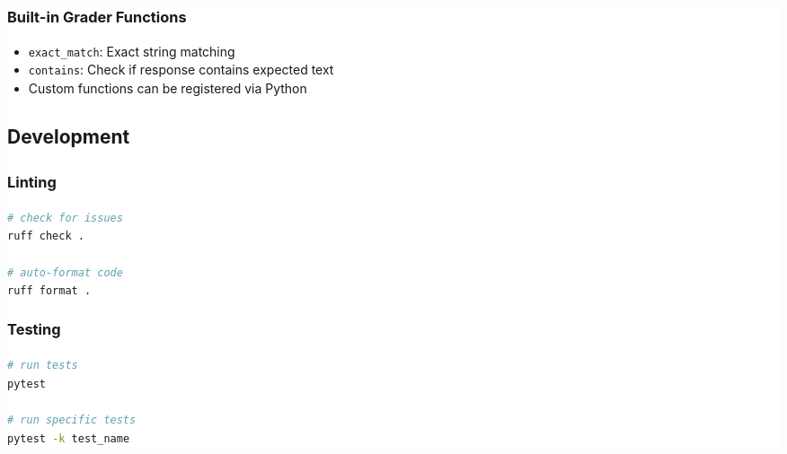 ### Built-in Grader Functions

- `exact_match`: Exact string matching
- `contains`: Check if response contains expected text
- Custom functions can be registered via Python

## Development

### Linting

```bash
# check for issues
ruff check .

# auto-format code
ruff format .
```

### Testing

```bash
# run tests
pytest

# run specific tests
pytest -k test_name
```
